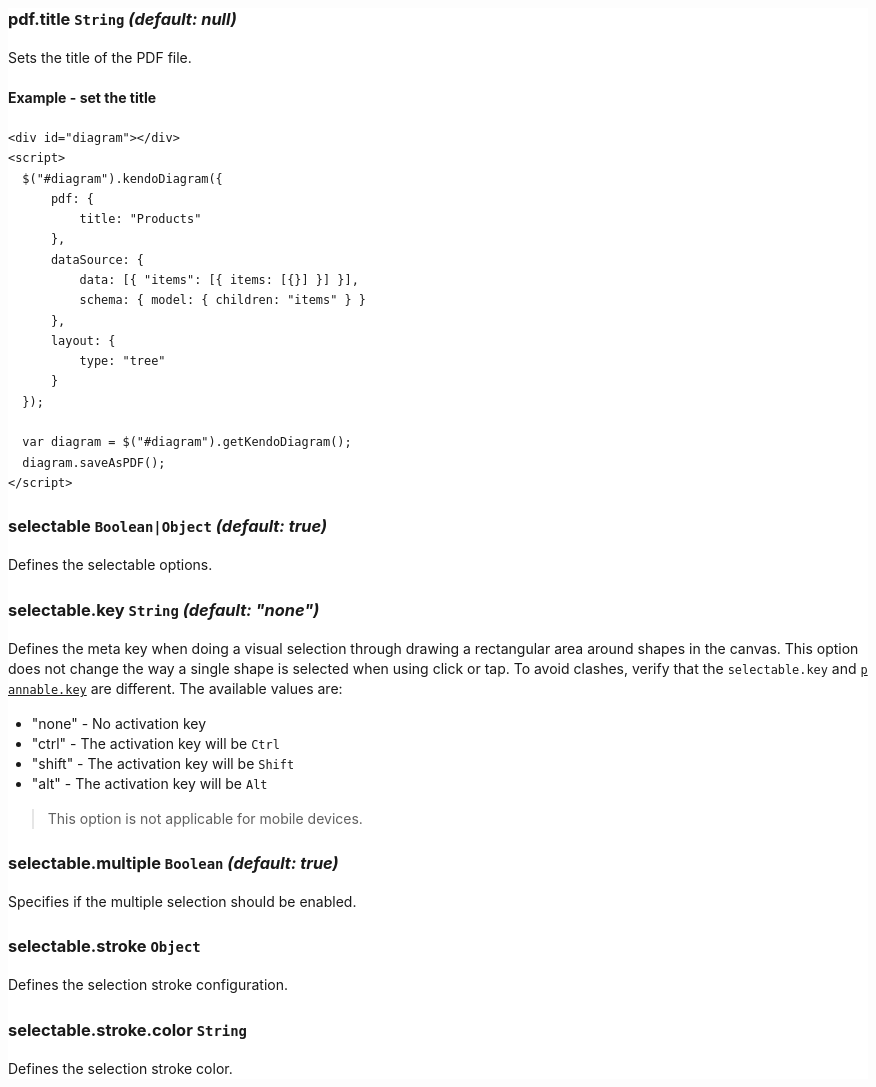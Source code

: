 ### pdf.title `String` *(default: null)*

Sets the title of the PDF file.

#### Example - set the title
    <div id="diagram"></div>
    <script>
      $("#diagram").kendoDiagram({
          pdf: {
              title: "Products"
          },
          dataSource: {
              data: [{ "items": [{ items: [{}] }] }],
              schema: { model: { children: "items" } }
          },
          layout: {
              type: "tree"
          }
      });

      var diagram = $("#diagram").getKendoDiagram();
      diagram.saveAsPDF();
    </script>

### selectable `Boolean|Object` *(default: true)*

Defines the selectable options.

### selectable.key `String` *(default: "none")*

Defines the meta key when doing a visual selection through drawing a rectangular area around shapes in the canvas. This option does not change the way a single shape is selected when using click or tap. To avoid clashes, verify that the `selectable.key` and [`pannable.key`](/api/javascript/dataviz/ui/diagram#configuration-pannable.key) are different. The available values are:

* "none" - No activation key
* "ctrl" - The activation key will be `Ctrl`
* "shift" - The activation key will be `Shift`
* "alt" - The activation key will be `Alt`

> This option is not applicable for mobile devices.

### selectable.multiple `Boolean` *(default: true)*

Specifies if the multiple selection should be enabled.

### selectable.stroke `Object`

Defines the selection stroke configuration.

### selectable.stroke.color `String`

Defines the selection stroke color.
